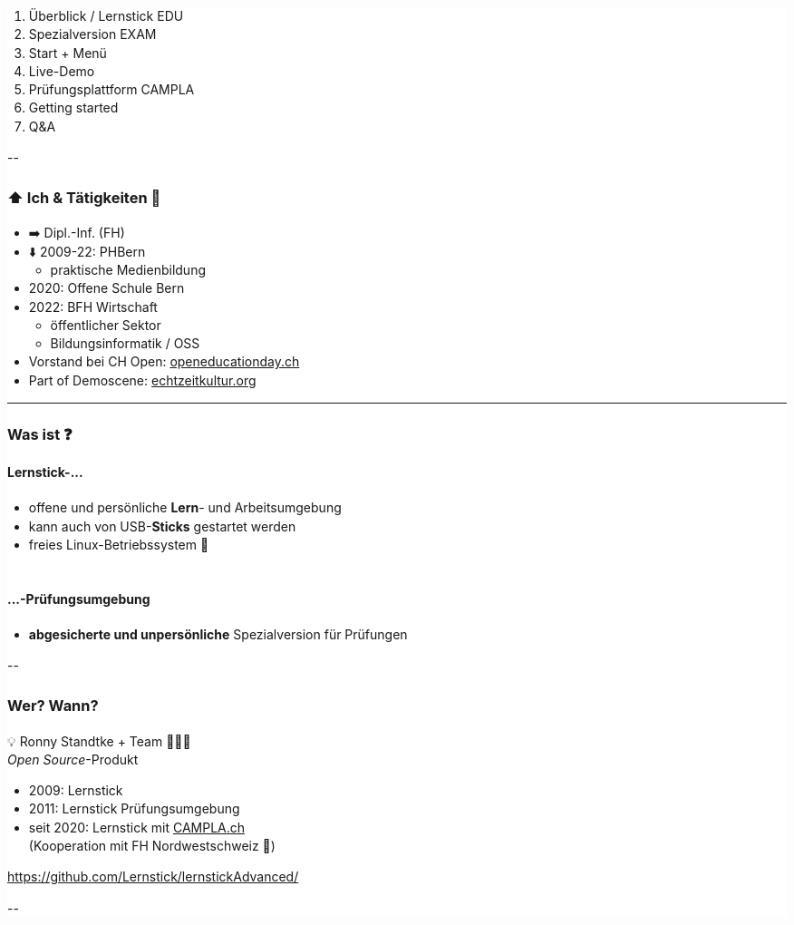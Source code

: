 1. Überblick / Lernstick EDU
1. Spezialversion EXAM
1. Start + Menü
1. Live-Demo
1. Prüfungsplattform CAMPLA
1. Getting started
1. Q&A

--

### ⬆️ Ich & Tätigkeiten 🧭

- ➡️ Dipl.-Inf. (FH)
- ⬇️ 2009-22: PHBern
  - praktische Medienbildung
- 2020: Offene Schule Bern
- 2022: BFH Wirtschaft
  - öffentlicher Sektor
  - Bildungsinformatik / OSS
- Vorstand bei CH Open: [openeducationday.ch](https://openeducationday.ch)
- Part of Demoscene: [echtzeitkultur.org](https://echtzeitkultur.org)

---

### Was ist ❓

#### Lernstick-...

- offene und persönliche **Lern**- und Arbeitsumgebung
- kann auch von USB-**Sticks** gestartet werden
- freies Linux-Betriebssystem 🐧
  <br /><br />

#### ...-Prüfungsumgebung

- **abgesicherte und unpersönliche** Spezialversion für Prüfungen

--

### Wer? Wann?

💡 Ronny Standtke + Team 🧑🏼‍🏭<br />
_Open Source_-Produkt

<ul>
<li class="fragment">2009: Lernstick
<li class="fragment">2011: Lernstick Prüfungsumgebung
<li class="fragment">seit 2020: Lernstick mit <a href="https://campla.ch/">CAMPLA.ch</a><br />(Kooperation mit FH Nordwestschweiz 🏫)
</ul>

https://github.com/Lernstick/lernstickAdvanced/

--
